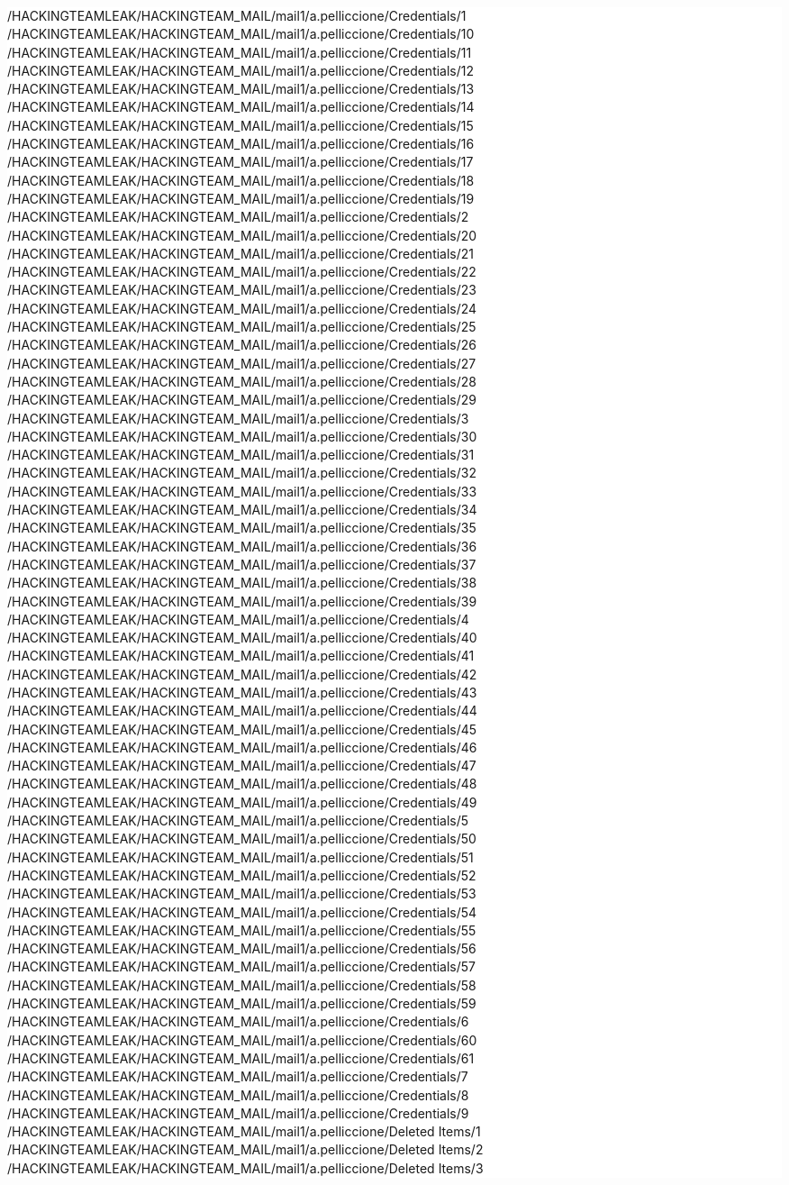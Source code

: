 /HACKINGTEAMLEAK/HACKINGTEAM_MAIL/mail1/a.pelliccione/Credentials/1
/HACKINGTEAMLEAK/HACKINGTEAM_MAIL/mail1/a.pelliccione/Credentials/10
/HACKINGTEAMLEAK/HACKINGTEAM_MAIL/mail1/a.pelliccione/Credentials/11
/HACKINGTEAMLEAK/HACKINGTEAM_MAIL/mail1/a.pelliccione/Credentials/12
/HACKINGTEAMLEAK/HACKINGTEAM_MAIL/mail1/a.pelliccione/Credentials/13
/HACKINGTEAMLEAK/HACKINGTEAM_MAIL/mail1/a.pelliccione/Credentials/14
/HACKINGTEAMLEAK/HACKINGTEAM_MAIL/mail1/a.pelliccione/Credentials/15
/HACKINGTEAMLEAK/HACKINGTEAM_MAIL/mail1/a.pelliccione/Credentials/16
/HACKINGTEAMLEAK/HACKINGTEAM_MAIL/mail1/a.pelliccione/Credentials/17
/HACKINGTEAMLEAK/HACKINGTEAM_MAIL/mail1/a.pelliccione/Credentials/18
/HACKINGTEAMLEAK/HACKINGTEAM_MAIL/mail1/a.pelliccione/Credentials/19
/HACKINGTEAMLEAK/HACKINGTEAM_MAIL/mail1/a.pelliccione/Credentials/2
/HACKINGTEAMLEAK/HACKINGTEAM_MAIL/mail1/a.pelliccione/Credentials/20
/HACKINGTEAMLEAK/HACKINGTEAM_MAIL/mail1/a.pelliccione/Credentials/21
/HACKINGTEAMLEAK/HACKINGTEAM_MAIL/mail1/a.pelliccione/Credentials/22
/HACKINGTEAMLEAK/HACKINGTEAM_MAIL/mail1/a.pelliccione/Credentials/23
/HACKINGTEAMLEAK/HACKINGTEAM_MAIL/mail1/a.pelliccione/Credentials/24
/HACKINGTEAMLEAK/HACKINGTEAM_MAIL/mail1/a.pelliccione/Credentials/25
/HACKINGTEAMLEAK/HACKINGTEAM_MAIL/mail1/a.pelliccione/Credentials/26
/HACKINGTEAMLEAK/HACKINGTEAM_MAIL/mail1/a.pelliccione/Credentials/27
/HACKINGTEAMLEAK/HACKINGTEAM_MAIL/mail1/a.pelliccione/Credentials/28
/HACKINGTEAMLEAK/HACKINGTEAM_MAIL/mail1/a.pelliccione/Credentials/29
/HACKINGTEAMLEAK/HACKINGTEAM_MAIL/mail1/a.pelliccione/Credentials/3
/HACKINGTEAMLEAK/HACKINGTEAM_MAIL/mail1/a.pelliccione/Credentials/30
/HACKINGTEAMLEAK/HACKINGTEAM_MAIL/mail1/a.pelliccione/Credentials/31
/HACKINGTEAMLEAK/HACKINGTEAM_MAIL/mail1/a.pelliccione/Credentials/32
/HACKINGTEAMLEAK/HACKINGTEAM_MAIL/mail1/a.pelliccione/Credentials/33
/HACKINGTEAMLEAK/HACKINGTEAM_MAIL/mail1/a.pelliccione/Credentials/34
/HACKINGTEAMLEAK/HACKINGTEAM_MAIL/mail1/a.pelliccione/Credentials/35
/HACKINGTEAMLEAK/HACKINGTEAM_MAIL/mail1/a.pelliccione/Credentials/36
/HACKINGTEAMLEAK/HACKINGTEAM_MAIL/mail1/a.pelliccione/Credentials/37
/HACKINGTEAMLEAK/HACKINGTEAM_MAIL/mail1/a.pelliccione/Credentials/38
/HACKINGTEAMLEAK/HACKINGTEAM_MAIL/mail1/a.pelliccione/Credentials/39
/HACKINGTEAMLEAK/HACKINGTEAM_MAIL/mail1/a.pelliccione/Credentials/4
/HACKINGTEAMLEAK/HACKINGTEAM_MAIL/mail1/a.pelliccione/Credentials/40
/HACKINGTEAMLEAK/HACKINGTEAM_MAIL/mail1/a.pelliccione/Credentials/41
/HACKINGTEAMLEAK/HACKINGTEAM_MAIL/mail1/a.pelliccione/Credentials/42
/HACKINGTEAMLEAK/HACKINGTEAM_MAIL/mail1/a.pelliccione/Credentials/43
/HACKINGTEAMLEAK/HACKINGTEAM_MAIL/mail1/a.pelliccione/Credentials/44
/HACKINGTEAMLEAK/HACKINGTEAM_MAIL/mail1/a.pelliccione/Credentials/45
/HACKINGTEAMLEAK/HACKINGTEAM_MAIL/mail1/a.pelliccione/Credentials/46
/HACKINGTEAMLEAK/HACKINGTEAM_MAIL/mail1/a.pelliccione/Credentials/47
/HACKINGTEAMLEAK/HACKINGTEAM_MAIL/mail1/a.pelliccione/Credentials/48
/HACKINGTEAMLEAK/HACKINGTEAM_MAIL/mail1/a.pelliccione/Credentials/49
/HACKINGTEAMLEAK/HACKINGTEAM_MAIL/mail1/a.pelliccione/Credentials/5
/HACKINGTEAMLEAK/HACKINGTEAM_MAIL/mail1/a.pelliccione/Credentials/50
/HACKINGTEAMLEAK/HACKINGTEAM_MAIL/mail1/a.pelliccione/Credentials/51
/HACKINGTEAMLEAK/HACKINGTEAM_MAIL/mail1/a.pelliccione/Credentials/52
/HACKINGTEAMLEAK/HACKINGTEAM_MAIL/mail1/a.pelliccione/Credentials/53
/HACKINGTEAMLEAK/HACKINGTEAM_MAIL/mail1/a.pelliccione/Credentials/54
/HACKINGTEAMLEAK/HACKINGTEAM_MAIL/mail1/a.pelliccione/Credentials/55
/HACKINGTEAMLEAK/HACKINGTEAM_MAIL/mail1/a.pelliccione/Credentials/56
/HACKINGTEAMLEAK/HACKINGTEAM_MAIL/mail1/a.pelliccione/Credentials/57
/HACKINGTEAMLEAK/HACKINGTEAM_MAIL/mail1/a.pelliccione/Credentials/58
/HACKINGTEAMLEAK/HACKINGTEAM_MAIL/mail1/a.pelliccione/Credentials/59
/HACKINGTEAMLEAK/HACKINGTEAM_MAIL/mail1/a.pelliccione/Credentials/6
/HACKINGTEAMLEAK/HACKINGTEAM_MAIL/mail1/a.pelliccione/Credentials/60
/HACKINGTEAMLEAK/HACKINGTEAM_MAIL/mail1/a.pelliccione/Credentials/61
/HACKINGTEAMLEAK/HACKINGTEAM_MAIL/mail1/a.pelliccione/Credentials/7
/HACKINGTEAMLEAK/HACKINGTEAM_MAIL/mail1/a.pelliccione/Credentials/8
/HACKINGTEAMLEAK/HACKINGTEAM_MAIL/mail1/a.pelliccione/Credentials/9
/HACKINGTEAMLEAK/HACKINGTEAM_MAIL/mail1/a.pelliccione/Deleted Items/1
/HACKINGTEAMLEAK/HACKINGTEAM_MAIL/mail1/a.pelliccione/Deleted Items/2
/HACKINGTEAMLEAK/HACKINGTEAM_MAIL/mail1/a.pelliccione/Deleted Items/3